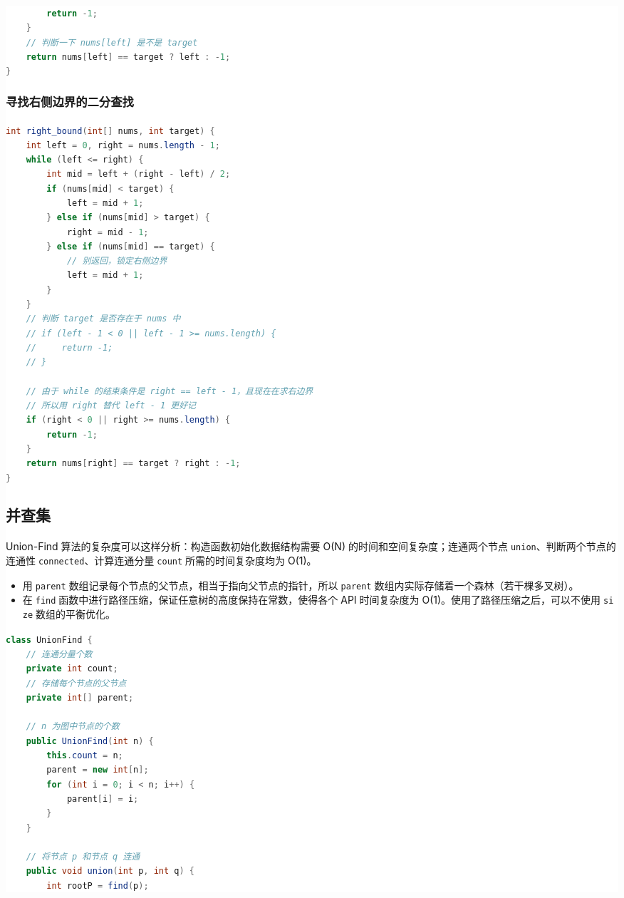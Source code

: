 ```java
        return -1;
    }
    // 判断一下 nums[left] 是不是 target
    return nums[left] == target ? left : -1;
}
```

### 寻找右侧边界的二分查找

```java
int right_bound(int[] nums, int target) {
    int left = 0, right = nums.length - 1;
    while (left <= right) {
        int mid = left + (right - left) / 2;
        if (nums[mid] < target) {
            left = mid + 1;
        } else if (nums[mid] > target) {
            right = mid - 1;
        } else if (nums[mid] == target) {
            // 别返回，锁定右侧边界
            left = mid + 1;
        }
    }
    // 判断 target 是否存在于 nums 中
    // if (left - 1 < 0 || left - 1 >= nums.length) {
    //     return -1;
    // }
    
    // 由于 while 的结束条件是 right == left - 1，且现在在求右边界
    // 所以用 right 替代 left - 1 更好记
    if (right < 0 || right >= nums.length) {
        return -1;
    }
    return nums[right] == target ? right : -1;
}
```

## 并查集

Union-Find 算法的复杂度可以这样分析：构造函数初始化数据结构需要 O(N) 的时间和空间复杂度；连通两个节点 `union`、判断两个节点的连通性 `connected`、计算连通分量 `count` 所需的时间复杂度均为 O(1)。

- 用 `parent` 数组记录每个节点的父节点，相当于指向父节点的指针，所以 `parent` 数组内实际存储着一个森林（若干棵多叉树）。
- 在 `find` 函数中进行路径压缩，保证任意树的高度保持在常数，使得各个 API 时间复杂度为 O(1)。使用了路径压缩之后，可以不使用 `size` 数组的平衡优化。

```java
class UnionFind {
    // 连通分量个数
    private int count;
    // 存储每个节点的父节点
    private int[] parent;

    // n 为图中节点的个数
    public UnionFind(int n) {
        this.count = n;
        parent = new int[n];
        for (int i = 0; i < n; i++) {
            parent[i] = i;
        }
    }
    
    // 将节点 p 和节点 q 连通
    public void union(int p, int q) {
        int rootP = find(p);
```